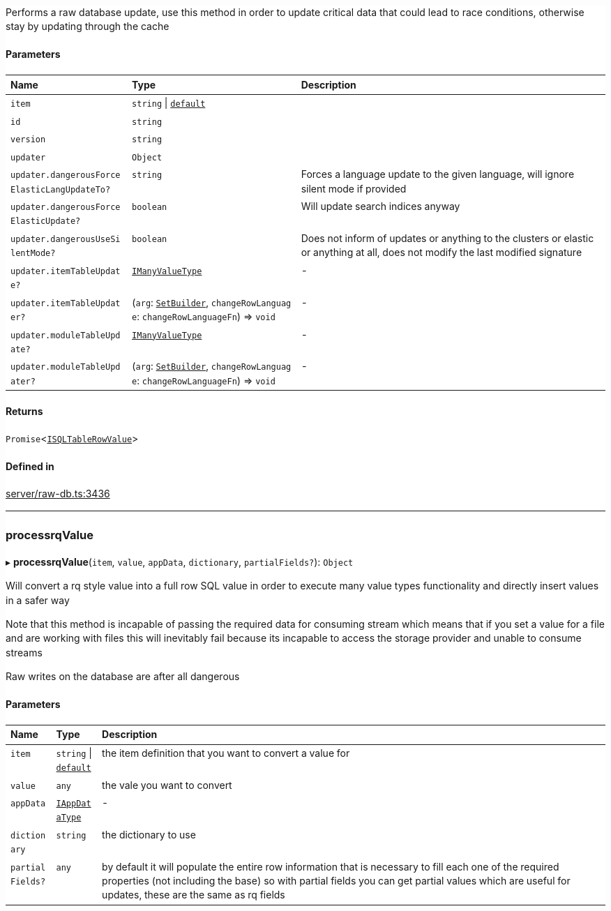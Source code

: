 Performs a raw database update, use this method in order to update critical data that could
lead to race conditions, otherwise stay by updating through the cache

#### Parameters

| Name | Type | Description |
| :------ | :------ | :------ |
| `item` | `string` \| [`default`](base_Root_Module_ItemDefinition.default.md) |  |
| `id` | `string` |  |
| `version` | `string` |  |
| `updater` | `Object` |  |
| `updater.dangerousForceElasticLangUpdateTo?` | `string` | Forces a language update to the given language, will ignore silent mode if provided |
| `updater.dangerousForceElasticUpdate?` | `boolean` | Will update search indices anyway |
| `updater.dangerousUseSilentMode?` | `boolean` | Does not inform of updates or anything to the clusters or elastic or anything at all, does not modify the last modified signature |
| `updater.itemTableUpdate?` | [`IManyValueType`](../interfaces/database_base.IManyValueType.md) | - |
| `updater.itemTableUpdater?` | (`arg`: [`SetBuilder`](database_SetBuilder.SetBuilder.md), `changeRowLanguage`: `changeRowLanguageFn`) => `void` | - |
| `updater.moduleTableUpdate?` | [`IManyValueType`](../interfaces/database_base.IManyValueType.md) | - |
| `updater.moduleTableUpdater?` | (`arg`: [`SetBuilder`](database_SetBuilder.SetBuilder.md), `changeRowLanguage`: `changeRowLanguageFn`) => `void` | - |

#### Returns

`Promise`\<[`ISQLTableRowValue`](../interfaces/base_Root_sql.ISQLTableRowValue.md)\>

#### Defined in

[server/raw-db.ts:3436](https://github.com/onzag/itemize/blob/73e0c39e/server/raw-db.ts#L3436)

___

### processrqValue

▸ **processrqValue**(`item`, `value`, `appData`, `dictionary`, `partialFields?`): `Object`

Will convert a rq style value into a full row SQL value in order to execute many value
types functionality and directly insert values in a safer way

Note that this method is incapable of passing the required data for consuming stream which means
that if you set a value for a file and are working with files this will inevitably fail because
its incapable to access the storage provider and unable to consume streams

Raw writes on the database are after all dangerous

#### Parameters

| Name | Type | Description |
| :------ | :------ | :------ |
| `item` | `string` \| [`default`](base_Root_Module_ItemDefinition.default.md) | the item definition that you want to convert a value for |
| `value` | `any` | the vale you want to convert |
| `appData` | [`IAppDataType`](../interfaces/server.IAppDataType.md) | - |
| `dictionary` | `string` | the dictionary to use |
| `partialFields?` | `any` | by default it will populate the entire row information that is necessary to fill each one of the required properties (not including the base) so with partial fields you can get partial values which are useful for updates, these are the same as rq fields |
